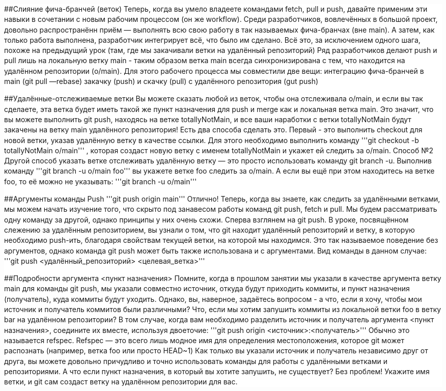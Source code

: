 ##Слияние фича-бранчей (веток)
Теперь, когда вы умело владеете командами fetch, pull и push, давайте применим эти навыки в сочетании с новым рабочим процессом (он же workflow).
Среди разработчиков, вовлечённых в большой проект, довольно распространённ приём — выполнять всю свою работу в так называемых фича-бранчах (вне main). А затем, как только работа выполнена, разработчик интегрирует всё, что было им сделано. Всё это, за исключением одного шага, похоже на предыдущий урок (там, где мы закачивали ветки на удалённый репозиторий)
Ряд разработчиков делают push и pull лишь на локальную ветку main - таким образом ветка main всегда синхронизирована с тем, что находится на удалённом репозитории (o/main).
Для этого рабочего процесса мы совместили две вещи:
интеграцию фича-бранчей в main (git pull —rebase)
закачку (push) и скачку (pull) с удалённого репозитория (gut push)


##Удалённые-отслеживаемые ветки
Вы можете сказать любой из веток, чтобы она отслеживала o/main, и если вы так сделаете, эта ветка будет иметь такой же пункт назначения для push и merge как и локальная ветка main. Это значит, что вы можете выполнить git push, находясь на ветке totallyNotMain, и все ваши наработки с ветки totallyNotMain будут закачены на ветку main удалённого репозитория!
Есть два способа сделать это. Первый - это выполнить checkout для новой ветки, указав удалённую ветку в качестве ссылки. Для этого необходимо выполнить команду
'''git checkout -b totallyNotMain o/main'''
, которая создаст новую ветку с именем totallyNotMain и укажет ей следить за o/main.
Способ №2
Другой способ указать ветке отслеживать удалённую ветку — это просто использовать команду git branch -u. Выполнив команду
'''git branch -u o/main foo'''
вы укажете ветке foo следить за o/main. А если вы ещё при этом находитесь на ветке foo, то её можно не указывать:
'''git branch -u o/main'''


##Аргументы команды Push
'''git push origin main'''
Отлично! Теперь, когда вы знаете, как следить за удалёнными ветками, мы можем начать изучение того, что скрыто под занавесом работы команд git push, fetch и pull. Мы будем рассматривать одну команду за другой, однако принципы у них очень схожи.
Сперва взглянем на git push. В уроке, посвящённом слежению за удалённым репозиторием, вы узнали о том, что git находит удалённый репозиторий и ветку, в которую необходимо push-ить, благодаря свойствам текущей ветки, на которой мы находимся. Это так называемое поведение без аргументов, однако команда git push может быть также использована и с аргументами. Вид команды в данном случае:
'''git push <удалённый_репозиторий> <целевая_ветка>'''

##Подробности аргумента <пункт назначения>
Помните, когда в прошлом занятии мы указали в качестве аргумента ветку main для команды git push, мы указали совместно источник, откуда будут приходить коммиты, и пункт назначения (получатель), куда коммиты будут уходить.
Однако, вы, наверное, задаётесь вопросом - а что, если я хочу, чтобы мои источник и получатель коммитов были различными? Что, если мы хотим запушить коммиты из локальной ветки foo в ветку bar на удалённом репозитории?
В том случае, когда вам необходимо разделить источник и получатель аргумента <пункт назначения>, соедините их вместе, используя двоеточие:
'''git push origin <источник>:<получатель>'''
Обычно это называется refspec. Refspec — это всего лишь модное имя для определения местоположения, которое git может распознать (например, ветка foo или просто HEAD~1)
Как только вы указали источник и получатель независимо друг от друга, вы можете довольно причудливо и точно использовать команды для работы с удалёнными ветками и репозиториями.
А что если пункт назначения, в который вы хотите запушить, не существует? Без проблем! Укажите имя ветки, и git сам создаст ветку на удалённом репозитории для вас.
